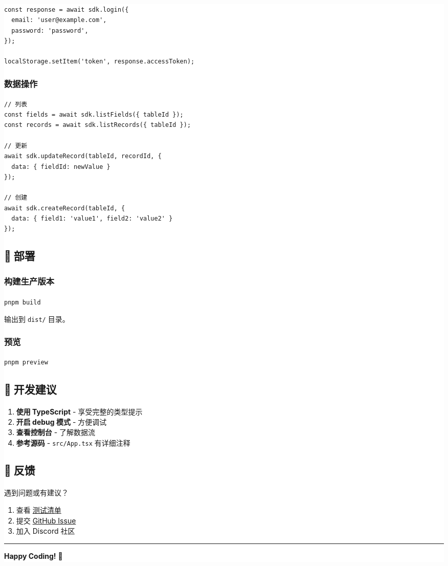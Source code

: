 ```tsx
const response = await sdk.login({
  email: 'user@example.com',
  password: 'password',
});

localStorage.setItem('token', response.accessToken);
```

### 数据操作

```tsx
// 列表
const fields = await sdk.listFields({ tableId });
const records = await sdk.listRecords({ tableId });

// 更新
await sdk.updateRecord(tableId, recordId, {
  data: { fieldId: newValue }
});

// 创建
await sdk.createRecord(tableId, {
  data: { field1: 'value1', field2: 'value2' }
});
```

## 🚀 部署

### 构建生产版本

```bash
pnpm build
```

输出到 `dist/` 目录。

### 预览

```bash
pnpm preview
```

## 📝 开发建议

1. **使用 TypeScript** - 享受完整的类型提示
2. **开启 debug 模式** - 方便调试
3. **查看控制台** - 了解数据流
4. **参考源码** - `src/App.tsx` 有详细注释

## 💬 反馈

遇到问题或有建议？

1. 查看 [测试清单](../TEST_CHECKLIST.md)
2. 提交 [GitHub Issue](https://github.com/luckdb/luckdb/issues)
3. 加入 Discord 社区

---

**Happy Coding!** 🎉

